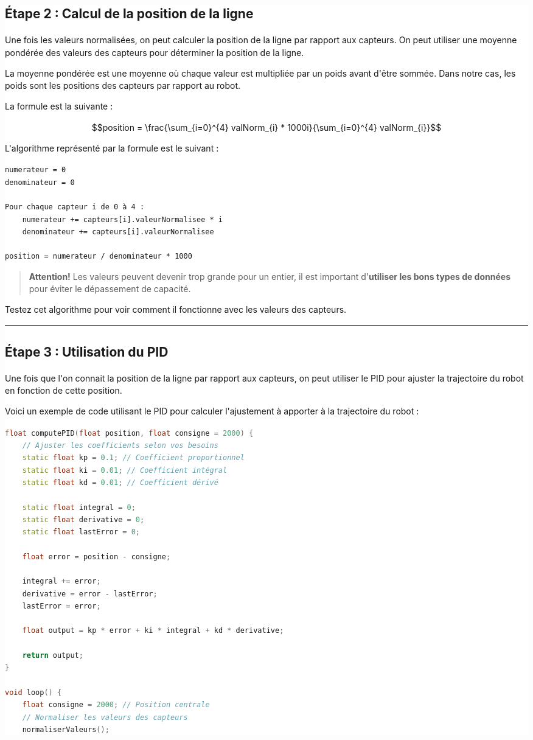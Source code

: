 
## Étape 2 : Calcul de la position de la ligne
Une fois les valeurs normalisées, on peut calculer la position de la ligne par rapport aux capteurs. On peut utiliser une moyenne pondérée des valeurs des capteurs pour déterminer la position de la ligne.

La moyenne pondérée est une moyenne où chaque valeur est multipliée par un poids avant d'être sommée. Dans notre cas, les poids sont les positions des capteurs par rapport au robot.

La formule est la suivante :

$$position = \frac{\sum_{i=0}^{4} valNorm_{i} * 1000i}{\sum_{i=0}^{4} valNorm_{i}}$$

L'algorithme représenté par la formule est le suivant :

```text
numerateur = 0
denominateur = 0

Pour chaque capteur i de 0 à 4 :
    numerateur += capteurs[i].valeurNormalisee * i
    denominateur += capteurs[i].valeurNormalisee

position = numerateur / denominateur * 1000
```

> **Attention!** Les valeurs peuvent devenir trop grande pour un entier, il est important d'**utiliser les bons types de données** pour éviter le dépassement de capacité.

Testez cet algorithme pour voir comment il fonctionne avec les valeurs des capteurs.

---

## Étape 3 : Utilisation du PID

Une fois que l'on connait la position de la ligne par rapport aux capteurs, on peut utiliser le PID pour ajuster la trajectoire du robot en fonction de cette position.

Voici un exemple de code utilisant le PID pour calculer l'ajustement à apporter à la trajectoire du robot :

```cpp
float computePID(float position, float consigne = 2000) {
    // Ajuster les coefficients selon vos besoins
    static float kp = 0.1; // Coefficient proportionnel
    static float ki = 0.01; // Coefficient intégral
    static float kd = 0.01; // Coefficient dérivé

    static float integral = 0;
    static float derivative = 0;
    static float lastError = 0;

    float error = position - consigne;

    integral += error;
    derivative = error - lastError;
    lastError = error;
    
    float output = kp * error + ki * integral + kd * derivative;
    
    return output;
}

void loop() {
    float consigne = 2000; // Position centrale
    // Normaliser les valeurs des capteurs
    normaliserValeurs();

```